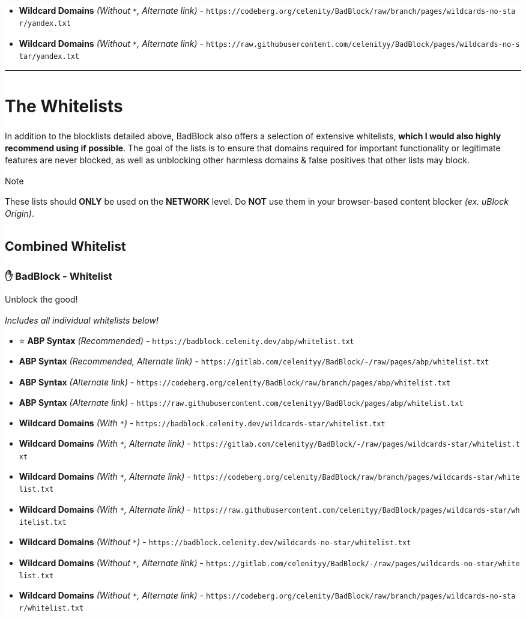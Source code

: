 * **Wildcard Domains** *(Without `*`, Alternate link)* - `https://codeberg.org/celenity/BadBlock/raw/branch/pages/wildcards-no-star/yandex.txt`

* **Wildcard Domains** *(Without `*`, Alternate link)* - `https://raw.githubusercontent.com/celenityy/BadBlock/pages/wildcards-no-star/yandex.txt`

___

# The Whitelists

In addition to the blocklists detailed above, BadBlock also offers a selection of extensive whitelists, **which I would also highly recommend using if possible**. The goal of the lists is to ensure that domains required for important functionality or legitimate features are never blocked, as well as unblocking other harmless domains & false positives that other lists may block.

> [!NOTE]
> These lists should **ONLY** be used on the **NETWORK** level. Do **NOT** use them in your browser-based content blocker *(ex. uBlock Origin)*.

## Combined Whitelist

### ✋ **BadBlock - Whitelist**

Unblock the good!

*Includes all individual whitelists below!*

* ⭐ **ABP Syntax** *(Recommended)* - `https://badblock.celenity.dev/abp/whitelist.txt`

* **ABP Syntax** *(Recommended, Alternate link)* - `https://gitlab.com/celenityy/BadBlock/-/raw/pages/abp/whitelist.txt`

* **ABP Syntax** *(Alternate link)* - `https://codeberg.org/celenity/BadBlock/raw/branch/pages/abp/whitelist.txt`

* **ABP Syntax** *(Alternate link)* - `https://raw.githubusercontent.com/celenityy/BadBlock/pages/abp/whitelist.txt`

* **Wildcard Domains** *(With `*`)* - `https://badblock.celenity.dev/wildcards-star/whitelist.txt`

* **Wildcard Domains** *(With `*`, Alternate link)* - `https://gitlab.com/celenityy/BadBlock/-/raw/pages/wildcards-star/whitelist.txt`

* **Wildcard Domains** *(With `*`, Alternate link)* - `https://codeberg.org/celenity/BadBlock/raw/branch/pages/wildcards-star/whitelist.txt`

* **Wildcard Domains** *(With `*`, Alternate link)* - `https://raw.githubusercontent.com/celenityy/BadBlock/pages/wildcards-star/whitelist.txt`

* **Wildcard Domains** *(Without `*`)* - `https://badblock.celenity.dev/wildcards-no-star/whitelist.txt`

* **Wildcard Domains** *(Without `*`, Alternate link)* - `https://gitlab.com/celenityy/BadBlock/-/raw/pages/wildcards-no-star/whitelist.txt`

* **Wildcard Domains** *(Without `*`, Alternate link)* - `https://codeberg.org/celenity/BadBlock/raw/branch/pages/wildcards-no-star/whitelist.txt`
